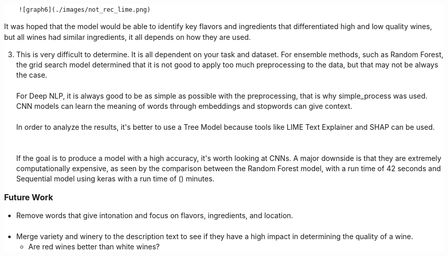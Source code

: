         ![graph6](./images/not_rec_lime.png)
        
  It was hoped that the model would be able to identify key flavors and ingredients that differentiated high and low quality wines, but all wines had similar ingredients, it all depends on how they are used.
  
  
3. This is very difficult to determine. It is all dependent on your task and dataset. For ensemble methods, such as Random Forest, the grid search model determined that it is not good to apply too much preprocessing to the data, but that may not be always the case. <br/><br/>
For Deep NLP, it is always good to be as simple as possible with the preprocessing, that is why simple_process was used. CNN models can learn the meaning of words through embeddings and stopwords can give context. <br/><br/>
In order to analyze the results, it's better to use a Tree Model because tools like LIME Text Explainer and SHAP can be used.  <br/><br/>     
If the goal is to produce a model with a high accuracy, it's worth looking at CNNs. A major downside is that they are extremely computationally expensive, as seen by the comparison between the Random Forest model, with a run time of 42 seconds and Sequential model using keras with a run time of () minutes.

<font size= 3>**Future Work**</font>

-  Remove words that give intonation and focus on flavors, ingredients, and location.<br/><br/>
- Merge variety and winery to the description text to see if they have a high impact in determining the quality of a wine.
    - Are red wines better than white wines?
